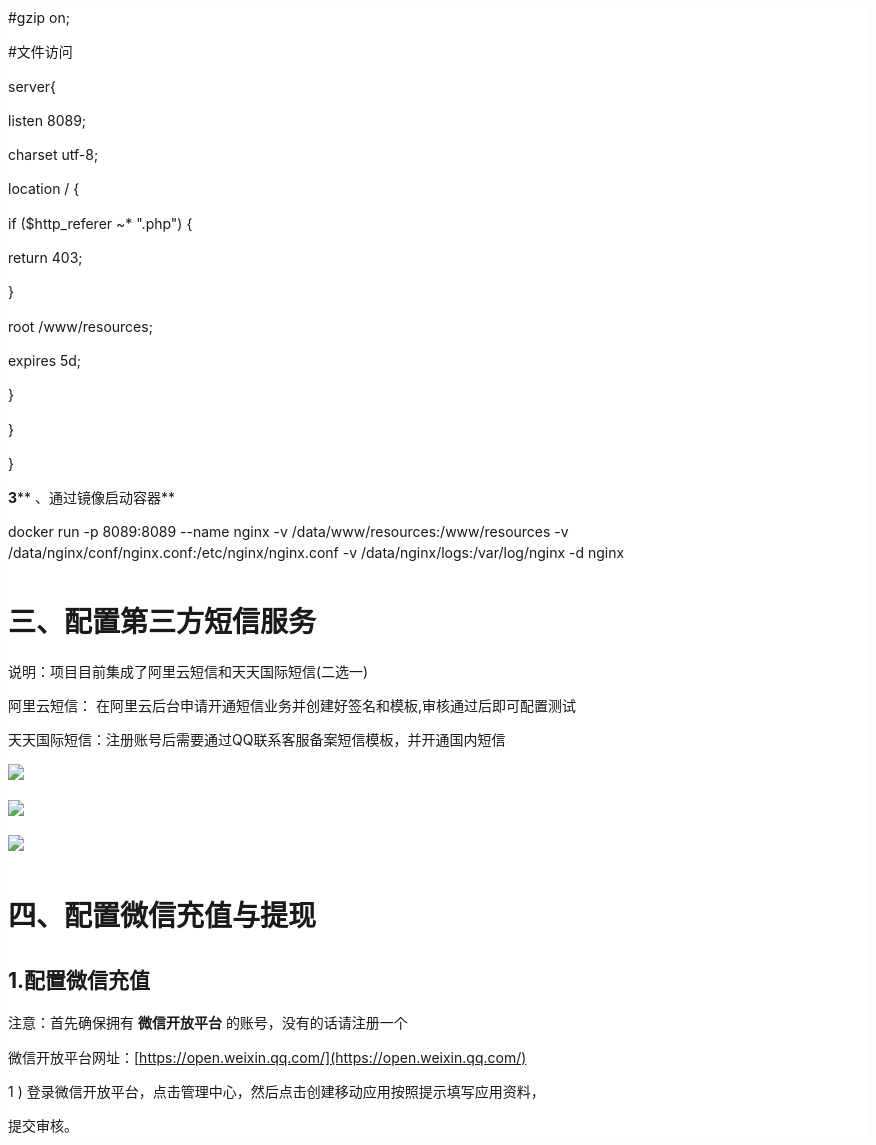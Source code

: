#gzip on;

#文件访问

server{

listen 8089;

charset utf-8;

location / {

if ($http\_referer ~\* ".php") {

return 403;

}

root /www/resources;

expires 5d;

}

}

}

**3**** 、通过镜像启动容器**

docker run -p 8089:8089 --name nginx -v /data/www/resources:/www/resources -v /data/nginx/conf/nginx.conf:/etc/nginx/nginx.conf -v /data/nginx/logs:/var/log/nginx  -d nginx

# 三、配置第三方短信服务

说明：项目目前集成了阿里云短信和天天国际短信(二选一)

阿里云短信： 在阿里云后台申请开通短信业务并创建好签名和模板,审核通过后即可配置测试

天天国际短信：注册账号后需要通过QQ联系客服备案短信模板，并开通国内短信

![](RackMultipart20230818-1-nx22ha_html_2b1adfabf80584d8.png)

![](RackMultipart20230818-1-nx22ha_html_c2b21940912ec2e3.png)

![](RackMultipart20230818-1-nx22ha_html_53a8c698799e7a43.png)

# 四、配置微信充值与提现

## 1.配置微信充值

注意：首先确保拥有 **微信开放平台** 的账号，没有的话请注册一个

微信开放平台网址：[https://open.weixin.qq.com/](https://open.weixin.qq.com/)

1 ) 登录微信开放平台，点击管理中心，然后点击创建移动应用按照提示填写应用资料，

提交审核。
